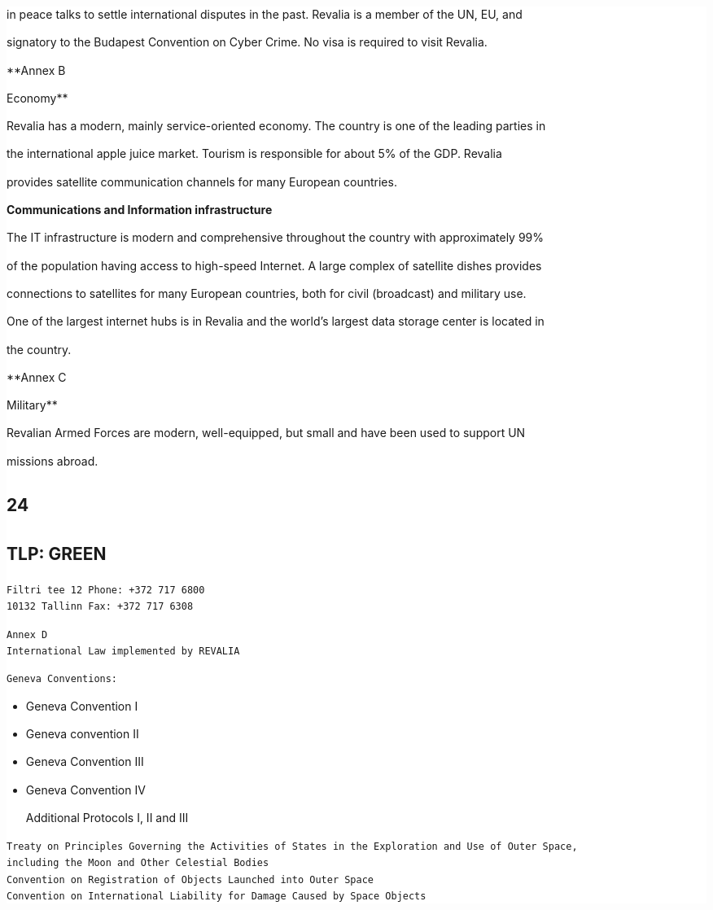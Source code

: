 in peace talks to settle international disputes in the past. Revalia is a member of the UN, EU, and

signatory to the Budapest Convention on Cyber Crime. No visa is required to visit Revalia.

**Annex B

Economy**

Revalia has a modern, mainly service-oriented economy. The country is one of the leading parties in

the international apple juice market. Tourism is responsible for about 5% of the GDP. Revalia

provides satellite communication channels for many European countries.

**Communications and Information infrastructure**

The IT infrastructure is modern and comprehensive throughout the country with approximately 99%

of the population having access to high-speed Internet. A large complex of satellite dishes provides

connections to satellites for many European countries, both for civil (broadcast) and military use.

One of the largest internet hubs is in Revalia and the world’s largest data storage center is located in

the country.

**Annex C

Military**

Revalian Armed Forces are modern, well-equipped, but small and have been used to support UN

missions abroad.

## 24

## TLP: GREEN

```other
Filtri tee 12 Phone: +372 717 6800
10132 Tallinn Fax: +372 717 6308
```

```other
Annex D
International Law implemented by REVALIA
```

```other
Geneva Conventions:
```

- Geneva Convention I
- Geneva convention II
- Geneva Convention III
- Geneva Convention IV

   Additional Protocols I, II and III

```other
Treaty on Principles Governing the Activities of States in the Exploration and Use of Outer Space,
including the Moon and Other Celestial Bodies
Convention on Registration of Objects Launched into Outer Space
Convention on International Liability for Damage Caused by Space Objects
```

